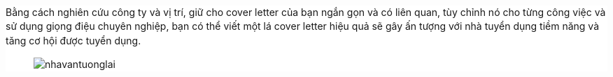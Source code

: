 Bằng cách nghiên cứu công ty và vị trí, giữ cho cover letter của bạn ngắn gọn và có liên quan, tùy chỉnh nó cho từng công việc và sử dụng giọng điệu chuyên nghiệp, bạn có thể viết một lá cover letter hiệu quả sẽ gây ấn tượng với nhà tuyển dụng tiềm năng và tăng cơ hội được tuyển dụng.

<figure><img src="https://banmaixanh.vercel.app/image/cover/001-306.jpg" alt="nhavantuonglai" title="nhavantuonglai" height=100% width=100%><figcaption><p></p></figcaption></figure>